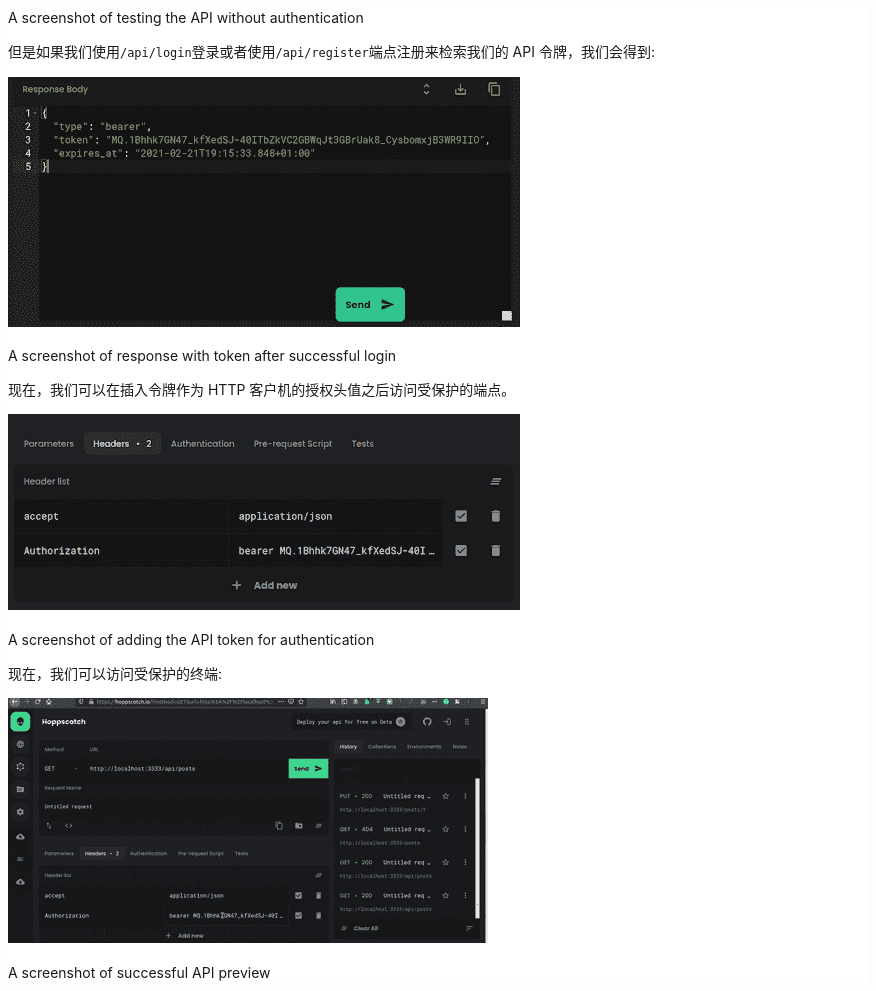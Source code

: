 A screenshot of testing the API without authentication

但是如果我们使用`/api/login`登录或者使用`/api/register`端点注册来检索我们的 API 令牌，我们会得到:

![unnamed--3-](img/fb3c43a57f49194b4c54736c980d75d6.png)

A screenshot of response with token after successful login

现在，我们可以在插入令牌作为 HTTP 客户机的授权头值之后访问受保护的端点。

![unnamed--4-](img/ae87794519d68c62817af51f09d5b398.png)

A screenshot of adding the API token for authentication

现在，我们可以访问受保护的终端:

![giphy](img/e88dd1317f080a3816cf05ade404c199.png)

A screenshot of successful API preview
